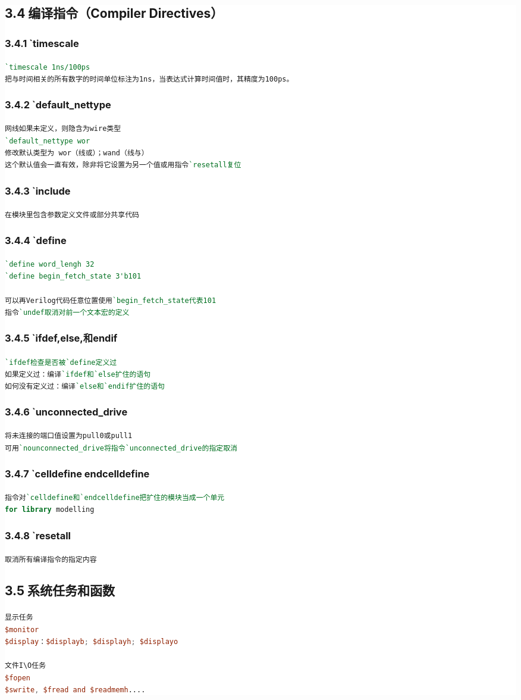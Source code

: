 ## 3.4 编译指令（Compiler Directives）
### 3.4.1 `timescale

```Verilog
`timescale 1ns/100ps
把与时间相关的所有数字的时间单位标注为1ns，当表达式计算时间值时，其精度为100ps。
```

### 3.4.2 `default_nettype

```Verilog
网线如果未定义，则隐含为wire类型
`default_nettype wor
修改默认类型为 wor（线或）；wand（线与）
这个默认值会一直有效，除非将它设置为另一个值或用指令`resetall复位
```

### 3.4.3 `include

```
在模块里包含参数定义文件或部分共享代码
```

### 3.4.4 `define

```Verilog
`define word_lengh 32
`define begin_fetch_state 3'b101
	
可以再Verilog代码任意位置使用`begin_fetch_state代表101
指令`undef取消对前一个文本宏的定义
```
### 3.4.5 `ifdef,else,和endif
```Verilog
`ifdef检查是否被`define定义过
如果定义过：编译`ifdef和`else扩住的语句
如何没有定义过：编译`else和`endif扩住的语句
```
### 3.4.6 `unconnected_drive
```Verilog
将未连接的端口值设置为pull0或pull1
可用`nounconnected_drive将指令`unconnected_drive的指定取消
```
### 3.4.7 `celldefine endcelldefine
```Verilog
指令对`celldefine和`endcelldefine把扩住的模块当成一个单元
for library modelling
```
### 3.4.8 `resetall
```Verilog
取消所有编译指令的指定内容
```
## 3.5 系统任务和函数
``` Verilog
显示任务
$monitor
$display：$displayb; $displayh; $displayo

文件I\O任务
$fopen
$swrite, $fread and $readmemh....

```